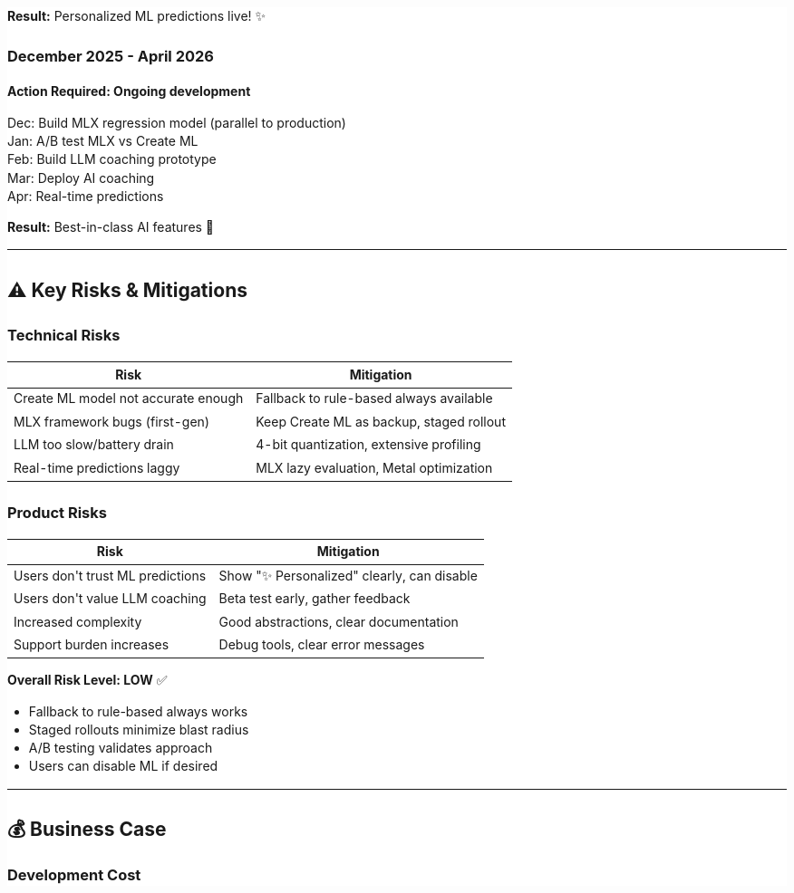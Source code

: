 **Result:** Personalized ML predictions live! ✨

### December 2025 - April 2026

**Action Required: Ongoing development**

Dec: Build MLX regression model (parallel to production)  
Jan: A/B test MLX vs Create ML  
Feb: Build LLM coaching prototype  
Mar: Deploy AI coaching  
Apr: Real-time predictions  

**Result:** Best-in-class AI features 🚀

---

## ⚠️ Key Risks & Mitigations

### Technical Risks

| Risk | Mitigation |
|------|------------|
| Create ML model not accurate enough | Fallback to rule-based always available |
| MLX framework bugs (first-gen) | Keep Create ML as backup, staged rollout |
| LLM too slow/battery drain | 4-bit quantization, extensive profiling |
| Real-time predictions laggy | MLX lazy evaluation, Metal optimization |

### Product Risks

| Risk | Mitigation |
|------|------------|
| Users don't trust ML predictions | Show "✨ Personalized" clearly, can disable |
| Users don't value LLM coaching | Beta test early, gather feedback |
| Increased complexity | Good abstractions, clear documentation |
| Support burden increases | Debug tools, clear error messages |

**Overall Risk Level: LOW** ✅

- Fallback to rule-based always works
- Staged rollouts minimize blast radius
- A/B testing validates approach
- Users can disable ML if desired

---

## 💰 Business Case

### Development Cost
